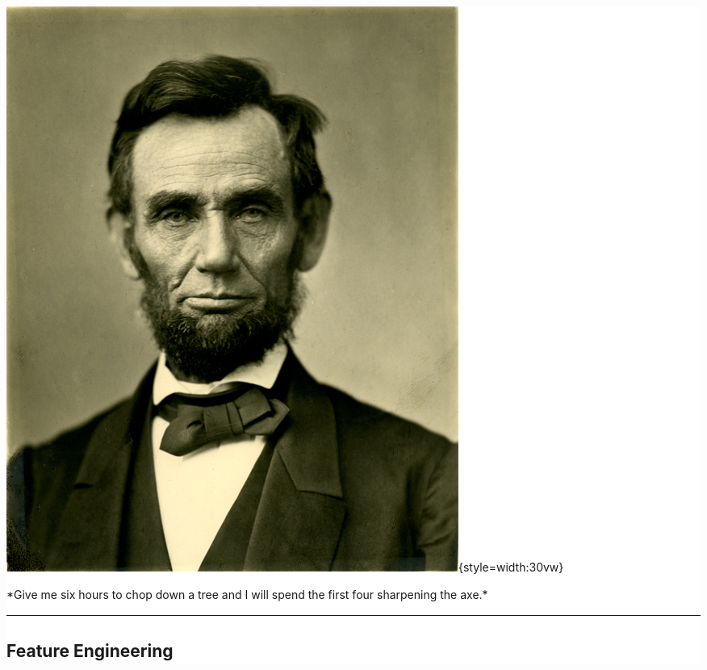 ![](img/lincoln.jpeg){style=width:30vw}
<td>
*Give me six hours to chop down a tree and I will spend the first
four sharpening the axe.*
</table>

---

## Feature Engineering
